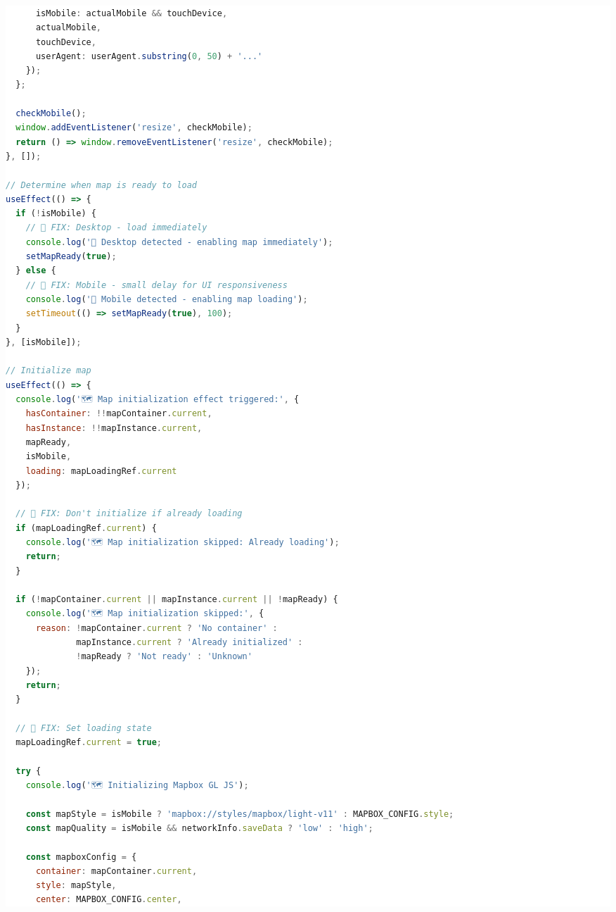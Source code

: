 ```javascript
      isMobile: actualMobile && touchDevice,
      actualMobile,
      touchDevice,
      userAgent: userAgent.substring(0, 50) + '...'
    });
  };
  
  checkMobile();
  window.addEventListener('resize', checkMobile);
  return () => window.removeEventListener('resize', checkMobile);
}, []);

// Determine when map is ready to load
useEffect(() => {
  if (!isMobile) {
    // 🔧 FIX: Desktop - load immediately
    console.log('📱 Desktop detected - enabling map immediately');
    setMapReady(true);
  } else {
    // 🔧 FIX: Mobile - small delay for UI responsiveness
    console.log('📱 Mobile detected - enabling map loading');
    setTimeout(() => setMapReady(true), 100);
  }
}, [isMobile]);

// Initialize map
useEffect(() => {
  console.log('🗺️ Map initialization effect triggered:', {
    hasContainer: !!mapContainer.current,
    hasInstance: !!mapInstance.current,
    mapReady,
    isMobile,
    loading: mapLoadingRef.current
  });

  // 🔧 FIX: Don't initialize if already loading
  if (mapLoadingRef.current) {
    console.log('🗺️ Map initialization skipped: Already loading');
    return;
  }

  if (!mapContainer.current || mapInstance.current || !mapReady) {
    console.log('🗺️ Map initialization skipped:', {
      reason: !mapContainer.current ? 'No container' : 
              mapInstance.current ? 'Already initialized' : 
              !mapReady ? 'Not ready' : 'Unknown'
    });
    return;
  }

  // 🔧 FIX: Set loading state
  mapLoadingRef.current = true;

  try {
    console.log('🗺️ Initializing Mapbox GL JS');
    
    const mapStyle = isMobile ? 'mapbox://styles/mapbox/light-v11' : MAPBOX_CONFIG.style;
    const mapQuality = isMobile && networkInfo.saveData ? 'low' : 'high';

    const mapboxConfig = {
      container: mapContainer.current,
      style: mapStyle,
      center: MAPBOX_CONFIG.center,
```